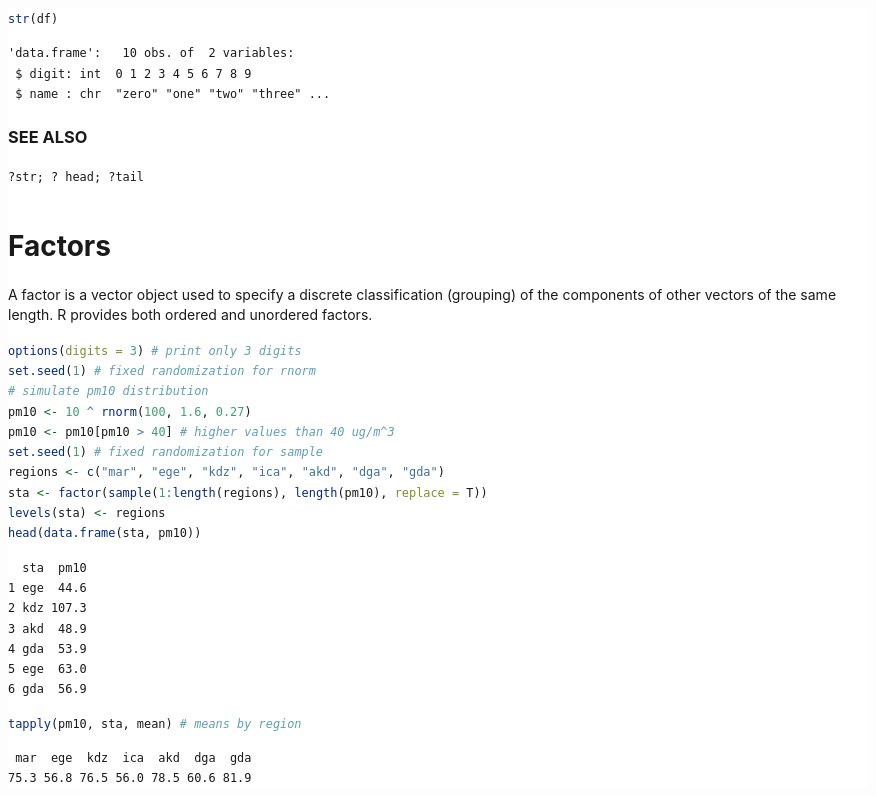 ```r
str(df)
```

```
'data.frame':	10 obs. of  2 variables:
 $ digit: int  0 1 2 3 4 5 6 7 8 9
 $ name : chr  "zero" "one" "two" "three" ...
```


### SEE ALSO


```r
?str; ? head; ?tail
```

Factors
========================================================

A factor is a vector object used to specify a discrete classification
(grouping) of the components of other vectors of the same length.
R provides both ordered and unordered factors.


```r
options(digits = 3) # print only 3 digits
set.seed(1) # fixed randomization for rnorm
# simulate pm10 distribution
pm10 <- 10 ^ rnorm(100, 1.6, 0.27)
pm10 <- pm10[pm10 > 40] # higher values than 40 ug/m^3
set.seed(1) # fixed randomization for sample
regions <- c("mar", "ege", "kdz", "ica", "akd", "dga", "gda")
sta <- factor(sample(1:length(regions), length(pm10), replace = T))
levels(sta) <- regions
head(data.frame(sta, pm10))
```

```
  sta  pm10
1 ege  44.6
2 kdz 107.3
3 akd  48.9
4 gda  53.9
5 ege  63.0
6 gda  56.9
```

```r
tapply(pm10, sta, mean) # means by region
```

```
 mar  ege  kdz  ica  akd  dga  gda 
75.3 56.8 76.5 56.0 78.5 60.6 81.9 
```

